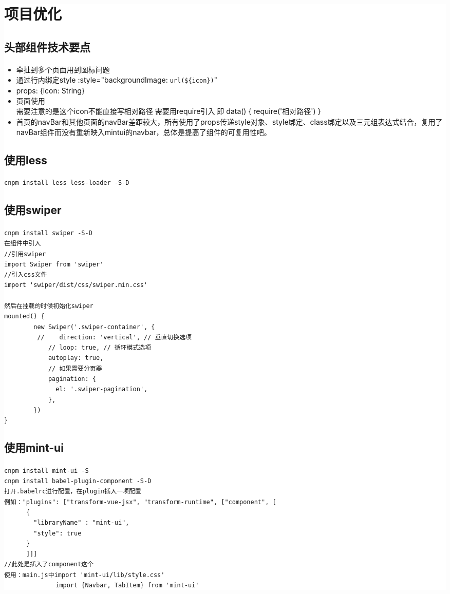 # 项目优化
	   
## 头部组件技术要点

- 牵扯到多个页面用到图标问题
- 通过行内绑定style  :style="backgroundImage: `url(${icon})`"
- props: {icon: String}
- 页面使用 <HeaderTop :icon="icon" />		
  需要注意的是这个icon不能直接写相对路径  需要用require引入 即
  data() {
 	require('相对路径') 
	}
- 首页的navBar和其他页面的navBar差距较大，所有使用了props传递style对象、style绑定、class绑定以及三元组表达式结合，复用了navBar组件而没有重新映入mintui的navbar，总体是提高了组件的可复用性吧。


## 使用less
	
	cnpm install less less-loader -S-D

## 使用swiper

	cnpm install swiper -S-D
	在组件中引入
	//引用swiper
	import Swiper from 'swiper' 
	//引入css文件
	import 'swiper/dist/css/swiper.min.css'
	
	然后在挂载的时候初始化swiper
	mounted() {
		    new Swiper('.swiper-container', {
		     //    direction: 'vertical', // 垂直切换选项
			    // loop: true, // 循环模式选项
			    autoplay: true,
			    // 如果需要分页器
		        pagination: {
		          el: '.swiper-pagination',
		        },
		    })
	}

## 使用mint-ui

	cnpm install mint-ui -S
	cnpm install babel-plugin-component -S-D
	打开.babelrc进行配置，在plugin插入一项配置
	例如："plugins": ["transform-vue-jsx", "transform-runtime", ["component", [
		  {
		    "libraryName" : "mint-ui",
		    "style": true
		  }
		  ]]]
	//此处是插入了component这个
	使用：main.js中import 'mint-ui/lib/style.css'
				  import {Navbar, TabItem} from 'mint-ui' 
